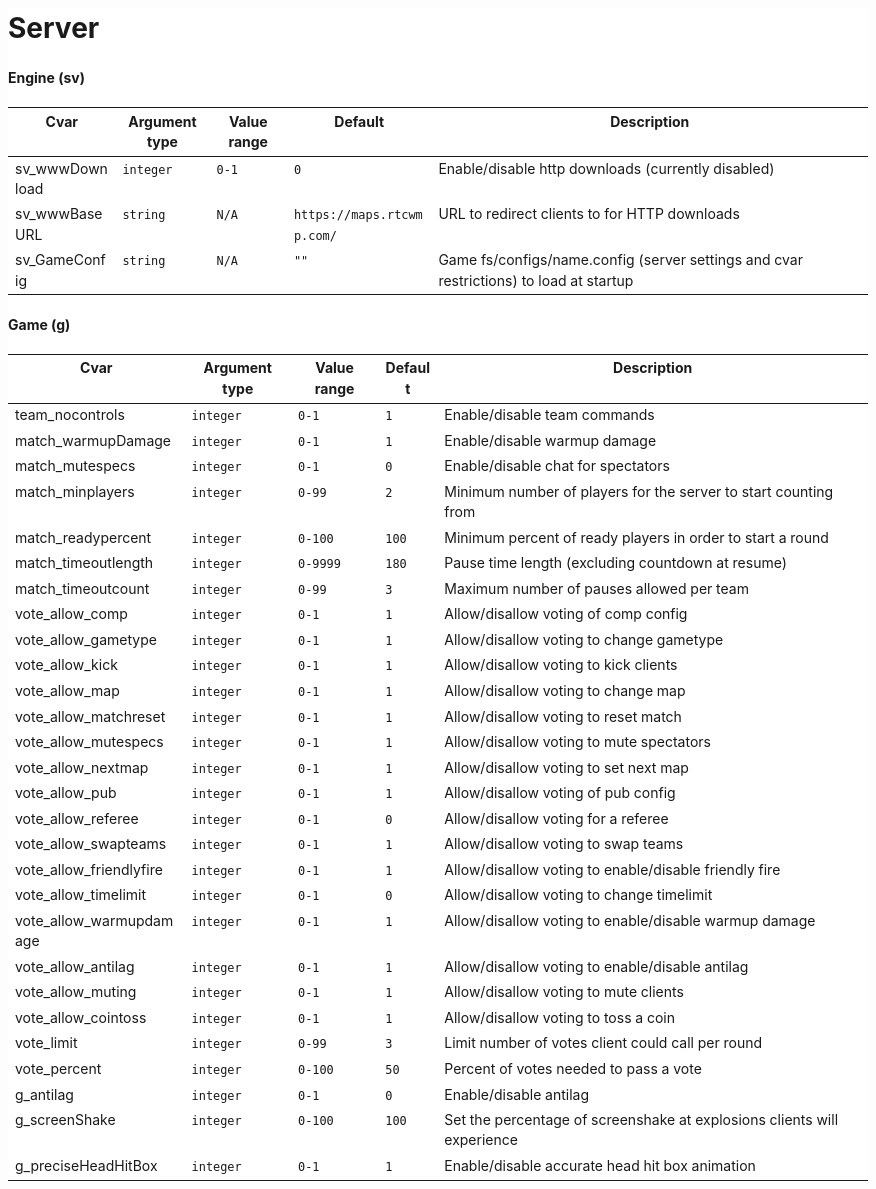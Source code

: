 
# Server  
#### Engine (sv)
| Cvar | Argument type | Value range | Default | Description |
|---------|---------------|-------------|---------|-------------|
| sv_wwwDownload | `integer` | `0-1` | `0` | Enable/disable http downloads (currently disabled) |
| sv_wwwBaseURL | `string` | `N/A` | `https://maps.rtcwmp.com/` | URL to redirect clients to for HTTP downloads |
| sv_GameConfig | `string` | `N/A` | `""` | Game fs/configs/name.config (server settings and cvar restrictions) to load at startup |

#### Game (g)
| Cvar | Argument type | Value range | Default | Description |
|---------|---------------|-------------|---------|-------------|
| team_nocontrols | `integer` | `0-1` | `1` | Enable/disable team commands |
| match_warmupDamage | `integer` | `0-1` | `1` | Enable/disable warmup damage |
| match_mutespecs | `integer` | `0-1` | `0` | Enable/disable chat for spectators |
| match_minplayers | `integer` | `0-99` | `2` | Minimum number of players for the server to start counting from |
| match_readypercent | `integer` | `0-100` | `100` | Minimum percent of ready players in order to start a round |
| match_timeoutlength | `integer` | `0-9999` | `180` | Pause time length (excluding countdown at resume) |
| match_timeoutcount | `integer` | `0-99` | `3` | Maximum number of pauses allowed per team |
| vote_allow_comp | `integer` | `0-1` | `1` | Allow/disallow voting of comp config |
| vote_allow_gametype | `integer` | `0-1` | `1` | Allow/disallow voting to change gametype |
| vote_allow_kick | `integer` | `0-1` | `1` | Allow/disallow voting to kick clients |
| vote_allow_map | `integer` | `0-1` | `1` | Allow/disallow voting to change map |
| vote_allow_matchreset | `integer` | `0-1` | `1` | Allow/disallow voting to reset match |
| vote_allow_mutespecs | `integer` | `0-1` | `1` | Allow/disallow voting to mute spectators |
| vote_allow_nextmap | `integer` | `0-1` | `1` | Allow/disallow voting to set next map |
| vote_allow_pub | `integer` | `0-1` | `1` | Allow/disallow voting of pub config |
| vote_allow_referee | `integer` | `0-1` | `0` | Allow/disallow voting for a referee |
| vote_allow_swapteams | `integer` | `0-1` | `1` | Allow/disallow voting to swap teams |
| vote_allow_friendlyfire | `integer` | `0-1` | `1` | Allow/disallow voting to enable/disable friendly fire |
| vote_allow_timelimit | `integer` | `0-1` | `0` | Allow/disallow voting to change timelimit |
| vote_allow_warmupdamage | `integer` | `0-1` | `1` | Allow/disallow voting to enable/disable warmup damage |
| vote_allow_antilag | `integer` | `0-1` | `1` | Allow/disallow voting to enable/disable antilag |
| vote_allow_muting | `integer` | `0-1` | `1` | Allow/disallow voting to mute clients |
| vote_allow_cointoss | `integer` | `0-1` | `1` | Allow/disallow voting to toss a coin |
| vote_limit | `integer` | `0-99` | `3` | Limit number of votes client could call per round |
| vote_percent | `integer` | `0-100` | `50` | Percent of votes needed to pass a vote |
| g_antilag | `integer` | `0-1` | `0` | Enable/disable antilag |
| g_screenShake | `integer` | `0-100` | `100` | Set the percentage of screenshake at explosions clients will experience |
| g_preciseHeadHitBox | `integer` | `0-1` | `1` | Enable/disable accurate head hit box animation |